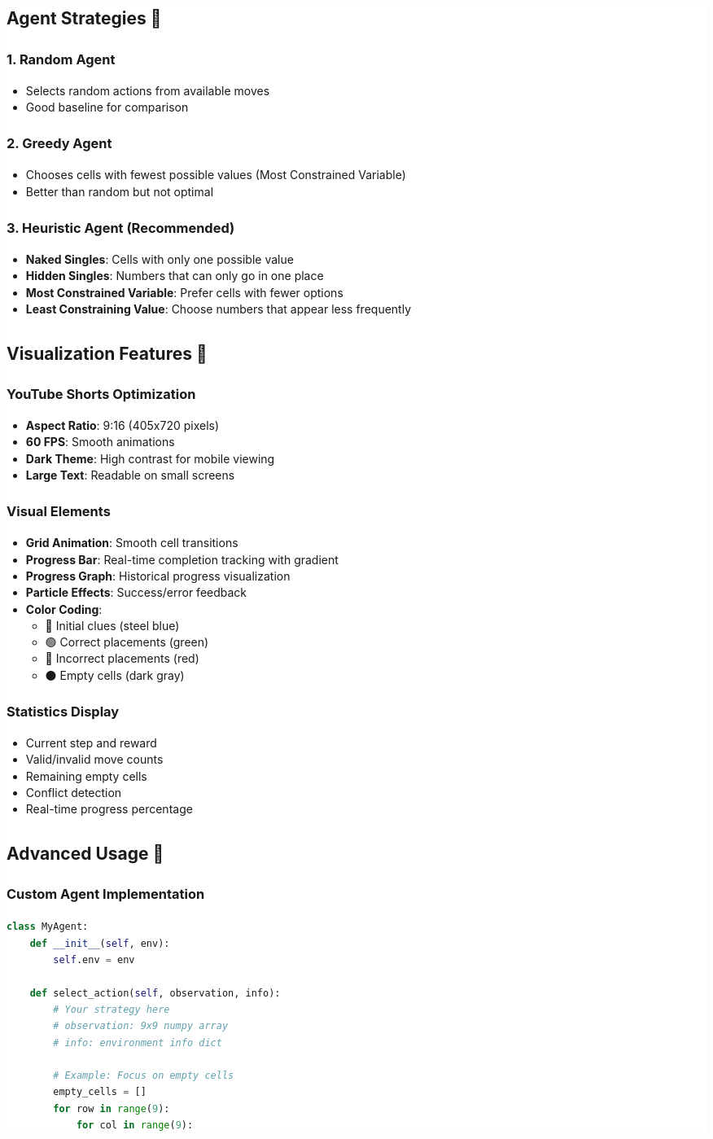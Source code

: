 ## Agent Strategies 🤖

### 1. Random Agent
- Selects random actions from available moves
- Good baseline for comparison

### 2. Greedy Agent
- Chooses cells with fewest possible values (Most Constrained Variable)
- Better than random but not optimal

### 3. Heuristic Agent (Recommended)
- **Naked Singles**: Cells with only one possible value
- **Hidden Singles**: Numbers that can only go in one place
- **Most Constrained Variable**: Prefer cells with fewer options
- **Least Constraining Value**: Choose numbers that appear less frequently

## Visualization Features 🎨

### YouTube Shorts Optimization
- **Aspect Ratio**: 9:16 (405x720 pixels)
- **60 FPS**: Smooth animations
- **Dark Theme**: High contrast for mobile viewing
- **Large Text**: Readable on small screens

### Visual Elements
- **Grid Animation**: Smooth cell transitions
- **Progress Bar**: Real-time completion tracking with gradient
- **Progress Graph**: Historical progress visualization
- **Particle Effects**: Success/error feedback
- **Color Coding**:
  - 🔵 Initial clues (steel blue)
  - 🟢 Correct placements (green)
  - 🔴 Incorrect placements (red)
  - ⚫ Empty cells (dark gray)

### Statistics Display
- Current step and reward
- Valid/invalid move counts
- Remaining empty cells
- Conflict detection
- Real-time progress percentage

## Advanced Usage 🔧

### Custom Agent Implementation

```python
class MyAgent:
    def __init__(self, env):
        self.env = env

    def select_action(self, observation, info):
        # Your strategy here
        # observation: 9x9 numpy array
        # info: environment info dict

        # Example: Focus on empty cells
        empty_cells = []
        for row in range(9):
            for col in range(9):
```
